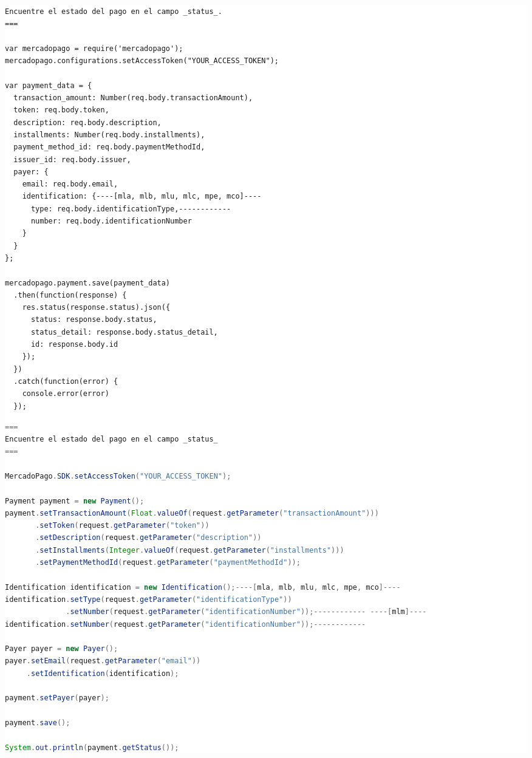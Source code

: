 ```node
Encuentre el estado del pago en el campo _status_.
===

var mercadopago = require('mercadopago');
mercadopago.configurations.setAccessToken("YOUR_ACCESS_TOKEN");

var payment_data = {
  transaction_amount: Number(req.body.transactionAmount),
  token: req.body.token,
  description: req.body.description,
  installments: Number(req.body.installments),
  payment_method_id: req.body.paymentMethodId,
  issuer_id: req.body.issuer,
  payer: {
    email: req.body.email,
    identification: {----[mla, mlb, mlu, mlc, mpe, mco]----
      type: req.body.identificationType,------------
      number: req.body.identificationNumber
    }
  }
};

mercadopago.payment.save(payment_data)
  .then(function(response) {
    res.status(response.status).json({
      status: response.body.status,
      status_detail: response.body.status_detail,
      id: response.body.id
    });
  })
  .catch(function(error) {
    console.error(error)
  });
```
```java
===
Encuentre el estado del pago en el campo _status_
===

MercadoPago.SDK.setAccessToken("YOUR_ACCESS_TOKEN");

Payment payment = new Payment();
payment.setTransactionAmount(Float.valueOf(request.getParameter("transactionAmount")))
       .setToken(request.getParameter("token"))
       .setDescription(request.getParameter("description"))
       .setInstallments(Integer.valueOf(request.getParameter("installments")))
       .setPaymentMethodId(request.getParameter("paymentMethodId"));

Identification identification = new Identification();----[mla, mlb, mlu, mlc, mpe, mco]----
identification.setType(request.getParameter("identificationType"))
              .setNumber(request.getParameter("identificationNumber"));------------ ----[mlm]----
identification.setNumber(request.getParameter("identificationNumber"));------------

Payer payer = new Payer();
payer.setEmail(request.getParameter("email"))
     .setIdentification(identification);
     
payment.setPayer(payer);

payment.save();

System.out.println(payment.getStatus());

```